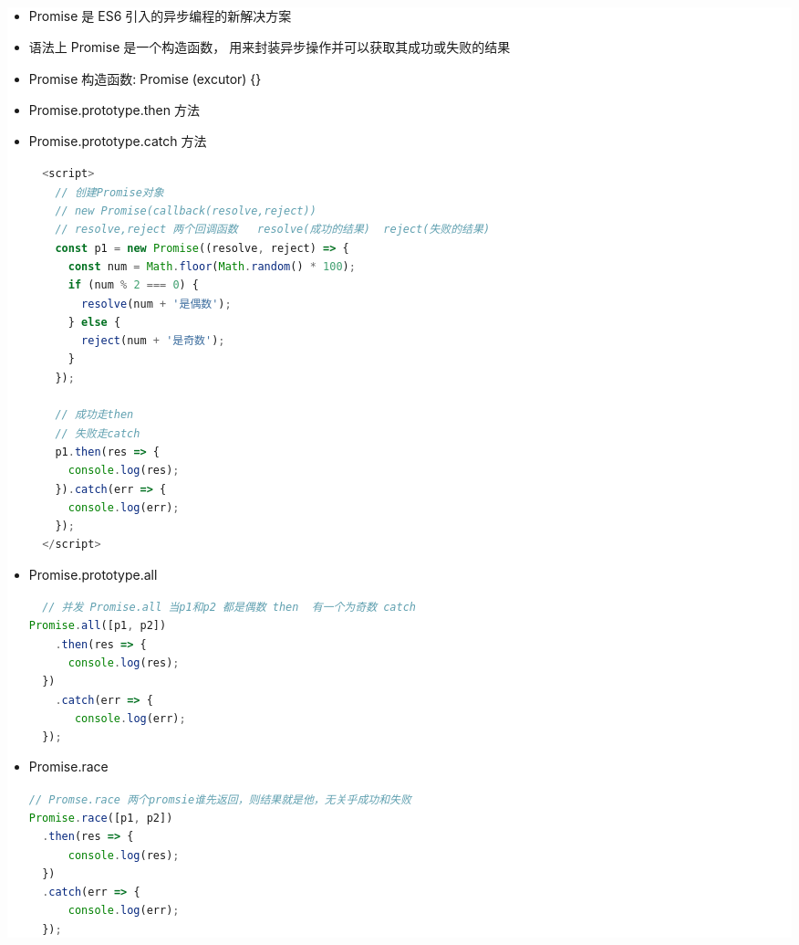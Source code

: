 - Promise 是 ES6 引入的异步编程的新解决方案

- 语法上 Promise 是一个构造函数， 用来封装异步操作并可以获取其成功或失败的结果

- Promise 构造函数: Promise (excutor) {}

- Promise.prototype.then 方法

- Promise.prototype.catch 方法

  ```js light
  	<script>
      // 创建Promise对象
      // new Promise(callback(resolve,reject))
      // resolve,reject 两个回调函数   resolve(成功的结果)  reject(失败的结果)
      const p1 = new Promise((resolve, reject) => {
        const num = Math.floor(Math.random() * 100);
        if (num % 2 === 0) {
          resolve(num + '是偶数');
        } else {
          reject(num + '是奇数');
        }
      });
  
      // 成功走then
      // 失败走catch
      p1.then(res => {
        console.log(res);
      }).catch(err => {
        console.log(err);
      });
    </script>
  ```

- Promise.prototype.all

  ```js light
    // 并发 Promise.all 当p1和p2 都是偶数 then  有一个为奇数 catch
  Promise.all([p1, p2])
      .then(res => {
      	console.log(res);
  	})
      .catch(err => {
     	 console.log(err);
  	});
  ```

  

- Promise.race

  ```js light
  // Promse.race 两个promsie谁先返回，则结果就是他，无关乎成功和失败
  Promise.race([p1, p2])
  	.then(res => {
  		console.log(res);
  	})
  	.catch(err => {
  		console.log(err);
  	});
  ```
